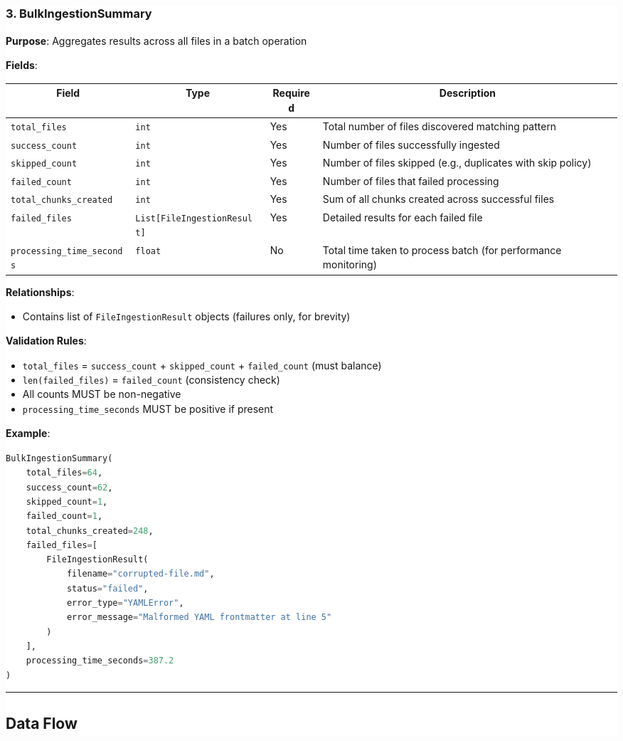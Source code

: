 
### 3. BulkIngestionSummary

**Purpose**: Aggregates results across all files in a batch operation

**Fields**:

| Field | Type | Required | Description |
|-------|------|----------|-------------|
| `total_files` | `int` | Yes | Total number of files discovered matching pattern |
| `success_count` | `int` | Yes | Number of files successfully ingested |
| `skipped_count` | `int` | Yes | Number of files skipped (e.g., duplicates with skip policy) |
| `failed_count` | `int` | Yes | Number of files that failed processing |
| `total_chunks_created` | `int` | Yes | Sum of all chunks created across successful files |
| `failed_files` | `List[FileIngestionResult]` | Yes | Detailed results for each failed file |
| `processing_time_seconds` | `float` | No | Total time taken to process batch (for performance monitoring) |

**Relationships**:
- Contains list of `FileIngestionResult` objects (failures only, for brevity)

**Validation Rules**:
- `total_files` = `success_count` + `skipped_count` + `failed_count` (must balance)
- `len(failed_files)` = `failed_count` (consistency check)
- All counts MUST be non-negative
- `processing_time_seconds` MUST be positive if present

**Example**:
```python
BulkIngestionSummary(
    total_files=64,
    success_count=62,
    skipped_count=1,
    failed_count=1,
    total_chunks_created=248,
    failed_files=[
        FileIngestionResult(
            filename="corrupted-file.md",
            status="failed",
            error_type="YAMLError",
            error_message="Malformed YAML frontmatter at line 5"
        )
    ],
    processing_time_seconds=387.2
)
```

---

## Data Flow
